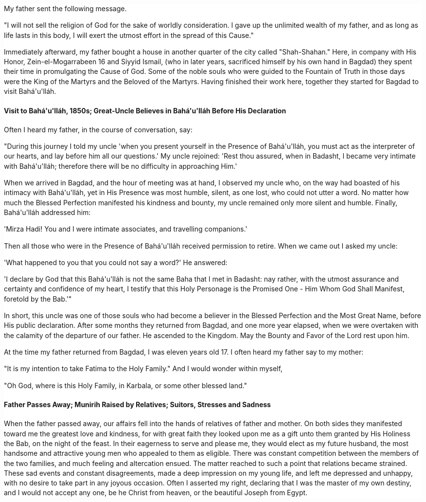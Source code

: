 My father sent the following message.

"I will not sell the religion of God for the sake of worldly consideration. I gave up the unlimited wealth of my father, and as long as life lasts in this body, I will exert the utmost effort in the spread of this Cause."

Immediately afterward, my father bought a house in another quarter of the city called "Shah-Shahan." Here, in company with His Honor, Zein-el-Mogarrabeen 16 and Siyyid Ismail, (who in later years, sacrificed himself by his own hand in Bagdad) they spent their time in promulgating the Cause of God. Some of the noble souls who were guided to the Fountain of Truth in those days were the King of the Martyrs and the Beloved of the Martyrs. Having finished their work here, together they started for Bagdad to visit Bahá'u'lláh.

#### Visit to Bahá'u'lláh, 1850s; Great-Uncle Believes in Bahá'u'lláh Before His Declaration

Often I heard my father, in the course of conversation, say:

"During this journey I told my uncle 'when you present yourself in the Presence of Bahá'u'lláh, you must act as the interpreter of our hearts, and lay before him all our questions.' My uncle rejoined: 'Rest thou assured, when in Badasht, I became very intimate with Bahá'u'lláh; therefore there will be no difficulty in approaching Him.'

When we arrived in Bagdad, and the hour of meeting was at hand, I observed my uncle who, on the way had boasted of his intimacy with Bahá'u'lláh, yet in His Presence was most humble, silent, as one lost, who could not utter a word. No matter how much the Blessed Perfection manifested his kindness and bounty, my uncle remained only more silent and humble. Finally, Bahá'u'lláh addressed him:

'Mirza Hadi! You and I were intimate associates, and travelling companions.'

Then all those who were in the Presence of Bahá'u'lláh received permission to retire. When we came out I asked my uncle:

'What happened to you that you could not say a word?' He answered:

'I declare by God that this Bahá'u'lláh is not the same Baha that I met in Badasht: nay rather, with the utmost assurance and certainty and confidence of my heart, I testify that this Holy Personage is the Promised One - Him Whom God Shall Manifest, foretold by the Bab.'"

In short, this uncle was one of those souls who had become a believer in the Blessed Perfection and the Most Great Name, before His public declaration. After some months they returned from Bagdad, and one more year elapsed, when we were overtaken with the calamity of the departure of our father. He ascended to the Kingdom. May the Bounty and Favor of the Lord rest upon him.

At the time my father returned from Bagdad, I was eleven years old 17. I often heard my father say to my mother:

"It is my intention to take Fatima to the Holy Family." And I would wonder within myself,

"Oh God, where is this Holy Family, in Karbala, or some other blessed land."

#### Father Passes Away; Munirih Raised by Relatives; Suitors, Stresses and Sadness

When the father passed away, our affairs fell into the hands of relatives of father and mother. On both sides they manifested toward me the greatest love and kindness, for with great faith they looked upon me as a gift unto them granted by His Holiness the Bab, on the night of the feast. In their eagerness to serve and please me, they would elect as my future husband, the most handsome and attractive young men who appealed to them as eligible. There was constant competition between the members of the two families, and much feeling and altercation ensued. The matter reached to such a point that relations became strained. These sad events and constant disagreements, made a deep impression on my young life, and left me depressed and unhappy, with no desire to take part in any joyous occasion. Often I asserted my right, declaring that I was the master of my own destiny, and I would not accept any one, be he Christ from heaven, or the beautiful Joseph from Egypt.
